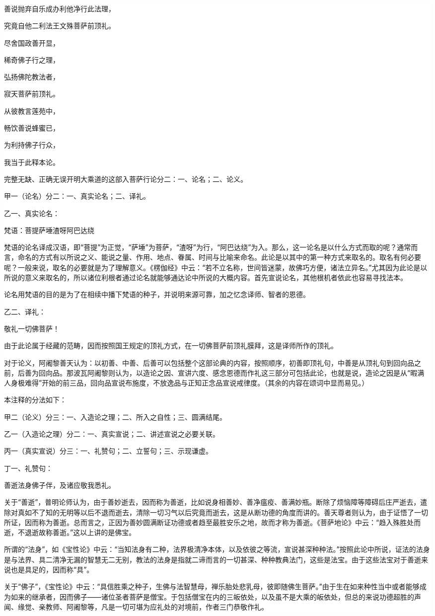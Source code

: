 善说抛弃自乐成办利他净行此法理，

究竟自他二利法王文殊菩萨前顶礼。

尽舍国政善开显，

稀奇佛子行之理，

弘扬佛陀教法者，

寂天菩萨前顶礼。

从彼教言莲苑中，

畅饮善说蜂蜜已，

为利持佛子行众，

我当于此释本论。

完整无缺、正确无误开明大乘道的这部入菩萨行论分二：一、论名；二、论义。

甲一（论名）分二：一、真实论名；二、译礼。

乙一、真实论名：

梵语：菩提萨埵渣呀阿巴达绕

梵语的论名译成汉语，即“菩提”为正觉，“萨埵”为菩萨，“渣呀”为行，“阿巴达绕”为入。那么，这一论名是以什么方式而取的呢？通常而言，命名的方式有以所说之义、能说之量、作用、地点、眷属、时间与比喻来命名。此论是以其中的第一种方式来取名的。取名有何必要呢？一般来说，取名的必要就是为了理解意义。《楞伽经》中云：“若不立名称，世间皆迷蒙，故佛巧方便，诸法立异名。”尤其因为此论是以所说的意义来取名的，所以诸位利根者通过论名就能够通达论中所说的大概内容。首先宣说论名，其他根机者依此也容易寻找法本。

论名用梵语的目的是为了在相续中播下梵语的种子，并说明来源可靠，加之忆念译师、智者的恩德。

乙二、译礼：

敬礼一切佛菩萨！

由于此论属于经藏的范畴，因而按照国王规定的顶礼方式，在一切佛菩萨前顶礼膜拜，这是译师所作的顶礼。

对于论义，阿阇黎善天认为：以初善、中善、后善可以包括整个这部论典的内容，按照顺序，初善即顶礼句，中善是从顶礼句到回向品之前，后善为回向品。那波瓦阿阇黎则认为，以造论之因、宣讲六度、感念恩德而作礼这三部分可包括此论，也就是说，造论之因是从“暇满人身极难得”开始的前三品，回向品宣说布施度，不放逸品与正知正念品宣说戒律度。（其余的内容在颂词中显而易见。）

本注释的分法如下：

甲二（论义）分三：一、入造论之理；二、所入之自性；三、圆满结尾。

乙一（入造论之理）分二：一、真实宣说；二、讲述宣说之必要关联。

丙一（真实宣说）分三：一、礼赞句；二、立誓句；三、示现谦虚。

丁一、礼赞句：

善逝法身佛子伴，及诸应敬我悉礼。

关于“善逝”，普明论师认为，由于善妙逝去，因而称为善逝，比如说身相善妙、善净瘟疫、善满妙瓶。断除了烦恼障等障碍后庄严逝去，遣除对真如不了知的无明等以后不退而逝去，清除一切习气以后究竟而逝去，这是从断功德的角度而讲的。善天尊者则认为，由于证悟了一切所证，因而称为善逝。总而言之，正因为善妙圆满断证功德或者趋至最胜安乐之地，故而才称为善逝。《菩萨地论》中云：“趋入殊胜处而逝，不退逝故称善逝。”这以上讲的是佛宝。

所谓的“法身”，如《宝性论》中云：“当知法身有二种，法界极清净本体，以及依彼之等流，宣说甚深种种法。”按照此论中所说，证法的法身是与法界、具二清净无漏的智慧无二无别，教法的法身是指就二谛而言的一切甚深、种种教典法门，这些是法宝。由于这些法宝对于善逝来说也是具足的，因而称“具”。

关于“佛子”，《宝性论》中云：“具信胜乘之种子，生佛与法智慧母，禅乐胎处悲乳母，彼即随佛生菩萨。”由于生在如来种性当中或者能够成为如来的继承者，因而佛子——诸位圣者菩萨是僧宝。于包括僧宝在内的三皈依处，以及虽不是大乘的皈依处，但总的来说功德超胜的声闻、缘觉、亲教师、阿阇黎等，凡是一切可堪为应礼处的对境前，作者三门恭敬作礼。
